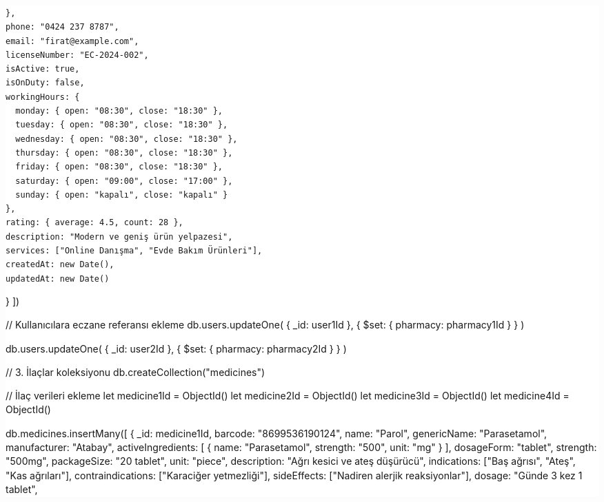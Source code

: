     },
    phone: "0424 237 8787",
    email: "firat@example.com",
    licenseNumber: "EC-2024-002",
    isActive: true,
    isOnDuty: false,
    workingHours: {
      monday: { open: "08:30", close: "18:30" },
      tuesday: { open: "08:30", close: "18:30" },
      wednesday: { open: "08:30", close: "18:30" },
      thursday: { open: "08:30", close: "18:30" },
      friday: { open: "08:30", close: "18:30" },
      saturday: { open: "09:00", close: "17:00" },
      sunday: { open: "kapalı", close: "kapalı" }
    },
    rating: { average: 4.5, count: 28 },
    description: "Modern ve geniş ürün yelpazesi",
    services: ["Online Danışma", "Evde Bakım Ürünleri"],
    createdAt: new Date(),
    updatedAt: new Date()
  }
])

// Kullanıcılara eczane referansı ekleme
db.users.updateOne(
  { _id: user1Id },
  { $set: { pharmacy: pharmacy1Id } }
)

db.users.updateOne(
  { _id: user2Id },
  { $set: { pharmacy: pharmacy2Id } }
)

// 3. İlaçlar koleksiyonu
db.createCollection("medicines")

// İlaç verileri ekleme
let medicine1Id = ObjectId()
let medicine2Id = ObjectId()
let medicine3Id = ObjectId()
let medicine4Id = ObjectId()

db.medicines.insertMany([
  {
    _id: medicine1Id,
    barcode: "8699536190124",
    name: "Parol",
    genericName: "Parasetamol",
    manufacturer: "Atabay",
    activeIngredients: [
      {
        name: "Parasetamol",
        strength: "500",
        unit: "mg"
      }
    ],
    dosageForm: "tablet",
    strength: "500mg",
    packageSize: "20 tablet",
    unit: "piece",
    description: "Ağrı kesici ve ateş düşürücü",
    indications: ["Baş ağrısı", "Ateş", "Kas ağrıları"],
    contraindications: ["Karaciğer yetmezliği"],
    sideEffects: ["Nadiren alerjik reaksiyonlar"],
    dosage: "Günde 3 kez 1 tablet",